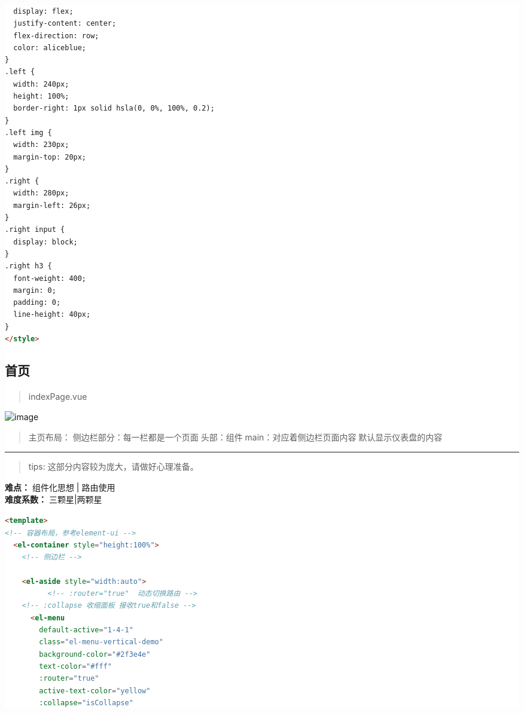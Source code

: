 ```html
  display: flex;
  justify-content: center;
  flex-direction: row;
  color: aliceblue;
}
.left {
  width: 240px;
  height: 100%;
  border-right: 1px solid hsla(0, 0%, 100%, 0.2);
}
.left img {
  width: 230px;
  margin-top: 20px;
}
.right {
  width: 280px;
  margin-left: 26px;
}
.right input {
  display: block;
}
.right h3 {
  font-weight: 400;
  margin: 0;
  padding: 0;
  line-height: 40px;
}
</style>
```

## 首页
> indexPage.vue

![image](https://note.youdao.com/yws/public/resource/79c9a8b75ebb2df33d8c940558a9a29c/xmlnote/3BF6F41D1D8B4EA791DC11A8389B39F4/4570)

> 主页布局：
> 侧边栏部分：每一栏都是一个页面
> 头部：组件
> main：对应着侧边栏页面内容 默认显示仪表盘的内容
------
> tips:
> 这部分内容较为庞大，请做好心理准备。

**难点：**        组件化思想  |  路由使用  
**难度系数：**    三颗星|两颗星

```html
<template>
<!-- 容器布局，参考element-ui -->
  <el-container style="height:100%">
    <!-- 侧边栏 -->
    
    <el-aside style="width:auto">
          <!-- :router="true"  动态切换路由 -->
    <!-- :collapse 收缩面板 接收true和false -->
      <el-menu
        default-active="1-4-1"
        class="el-menu-vertical-demo"
        background-color="#2f3e4e"
        text-color="#fff"
        :router="true"
        active-text-color="yellow"
        :collapse="isCollapse"
```